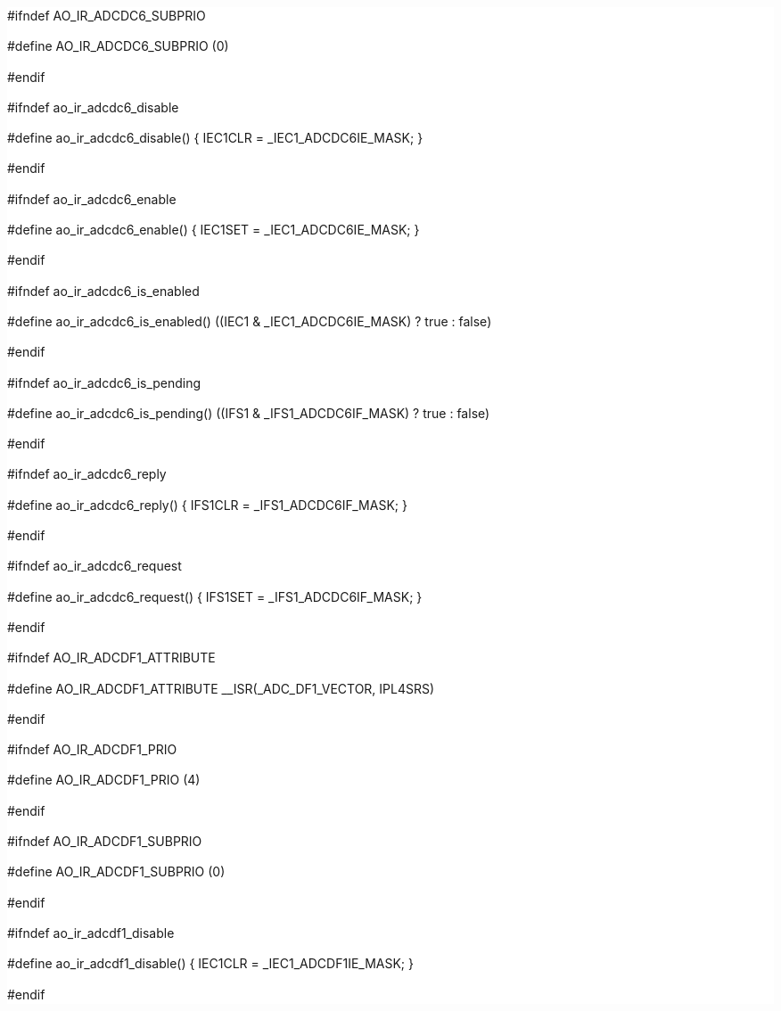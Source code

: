 #ifndef AO_IR_ADCDC6_SUBPRIO

#define AO_IR_ADCDC6_SUBPRIO        (0)

#endif

#ifndef ao_ir_adcdc6_disable

#define ao_ir_adcdc6_disable()      { IEC1CLR = _IEC1_ADCDC6IE_MASK; }

#endif

#ifndef ao_ir_adcdc6_enable

#define ao_ir_adcdc6_enable()       { IEC1SET = _IEC1_ADCDC6IE_MASK; }

#endif

#ifndef ao_ir_adcdc6_is_enabled

#define ao_ir_adcdc6_is_enabled()   ((IEC1 & _IEC1_ADCDC6IE_MASK) ? true : false)

#endif

#ifndef ao_ir_adcdc6_is_pending

#define ao_ir_adcdc6_is_pending()   ((IFS1 & _IFS1_ADCDC6IF_MASK) ? true : false)

#endif

#ifndef ao_ir_adcdc6_reply

#define ao_ir_adcdc6_reply()        { IFS1CLR = _IFS1_ADCDC6IF_MASK; }

#endif

#ifndef ao_ir_adcdc6_request

#define ao_ir_adcdc6_request()      { IFS1SET = _IFS1_ADCDC6IF_MASK; }

#endif

#ifndef AO_IR_ADCDF1_ATTRIBUTE

#define AO_IR_ADCDF1_ATTRIBUTE      __ISR(_ADC_DF1_VECTOR, IPL4SRS)

#endif

#ifndef AO_IR_ADCDF1_PRIO

#define AO_IR_ADCDF1_PRIO           (4)

#endif

#ifndef AO_IR_ADCDF1_SUBPRIO

#define AO_IR_ADCDF1_SUBPRIO        (0)

#endif

#ifndef ao_ir_adcdf1_disable

#define ao_ir_adcdf1_disable()      { IEC1CLR = _IEC1_ADCDF1IE_MASK; }

#endif
